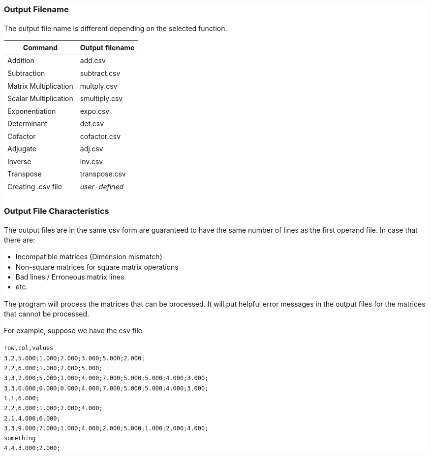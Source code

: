 
### Output Filename

The output file name is different depending on the selected function.

| Command | Output filename|
| --- | --- |
| Addition | add.csv |
| Subtraction | subtract.csv |
| Matrix Multiplication | multply.csv |
| Scalar Multiplication | smultiply.csv |
| Exponentiation | expo.csv |
| Determinant | det.csv |
| Cofactor | cofactor.csv |
| Adjugate | adj.csv |
| Inverse | inv.csv |
| Transpose | transpose.csv |
| Creating .csv file | *user-defined* |


### Output File Characteristics

The output files are in the same csv form are guaranteed to have the same number of lines as the first operand file.
In case that there are:
- Incompatible matrices (Dimension mismatch)
- Non-square matrices for square matrix operations
- Bad lines / Erroneous matrix lines
- etc.

The program will process the matrices that can be processed.
It will put helpful error messages in the output files for the matrices that cannot be processed.

For example, suppose we have the csv file

    row,col,values
    3,2,5.000;1.000;2.000;3.000;5.000;2.000;
    2,2,6.000;1.000;2.000;5.000;
    3,3,2.000;5.000;1.000;4.000;7.000;5.000;5.000;4.000;3.000;
    3,3,0.000;0.000;0.000;4.000;7.000;5.000;5.000;4.000;3.000;
    1,1,6.000;
    2,2,6.000;1.000;2.000;4.000;
    2,1,4.000;6.000;
    3,3,9.000;7.000;1.000;4.000;2.000;5.000;1.000;2.000;4.000;
    something
    4,4,3.000;2.000;
